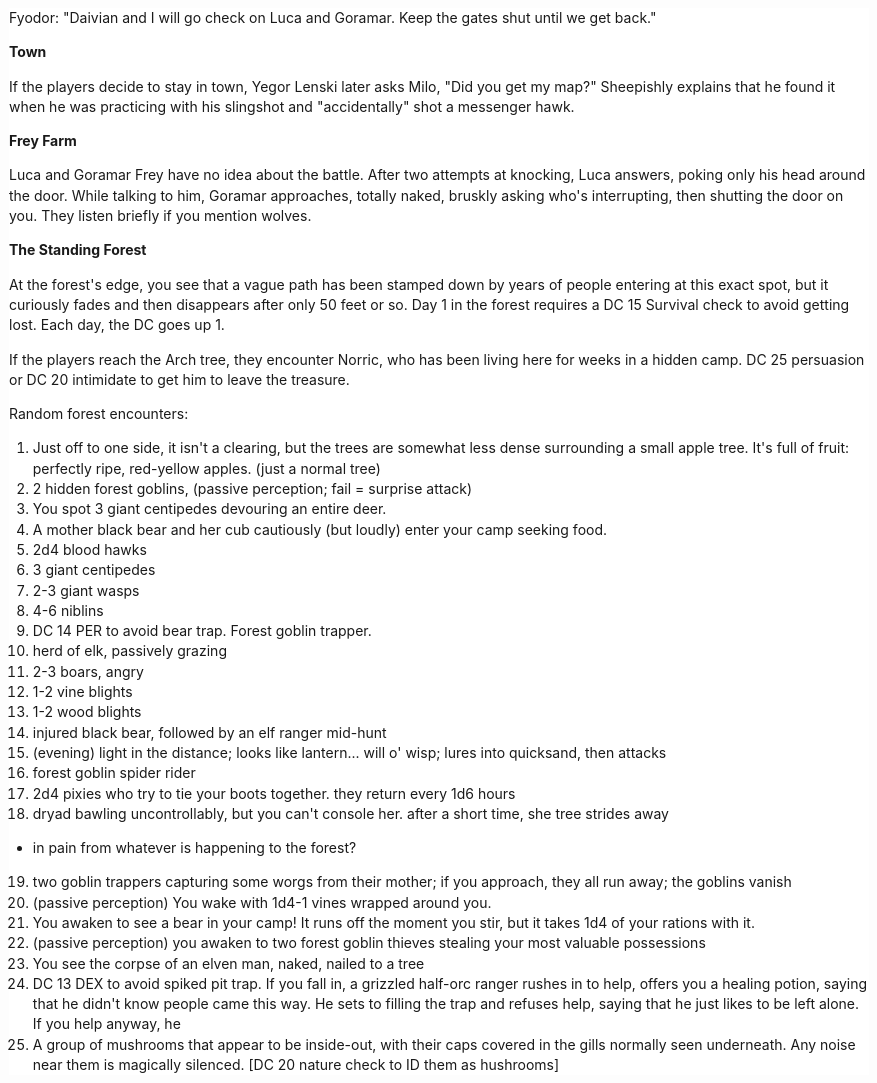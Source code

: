 Fyodor: "Daivian and I will go check on Luca and Goramar. Keep the gates shut until we get back."

**Town**

If the players decide to stay in town, Yegor Lenski later asks Milo, "Did you get my map?"
Sheepishly explains that he found it when he was practicing with his slingshot and "accidentally" shot a messenger hawk.

**Frey Farm**

Luca and Goramar Frey have no idea about the battle. After two attempts at knocking, Luca answers, poking only his head
around the door. While talking to him, Goramar approaches, totally naked, bruskly asking who's interrupting, then shutting
the door on you. They listen briefly if you mention wolves.

**The Standing Forest**

At the forest's edge, you see that a vague path has been stamped down by years of people entering at this exact spot, but it curiously fades and then disappears after only 50 feet or so.
Day 1 in the forest requires a DC 15 Survival check to avoid getting lost. Each day, the DC goes up 1.

If the players reach the Arch tree, they encounter Norric, who has been living here for weeks in a hidden camp. DC 25
persuasion or DC 20 intimidate to get him to leave the treasure.

Random forest encounters:
1. Just off to one side, it isn't a clearing, but the trees are somewhat less dense surrounding a small apple tree. It's full of fruit: perfectly ripe, red-yellow apples. (just a normal tree)
2. 2 hidden forest goblins, (passive perception; fail = surprise attack)
3. You spot 3 giant centipedes devouring an entire deer.
4. A mother black bear and her cub cautiously (but loudly) enter your camp seeking food.
5. 2d4 blood hawks
6. 3 giant centipedes
7. 2-3 giant wasps
8. 4-6 niblins
9. DC 14 PER to avoid bear trap. Forest goblin trapper.
10. herd of elk, passively grazing
11. 2-3 boars, angry
12. 1-2 vine blights
13. 1-2 wood blights
14. injured black bear, followed by an elf ranger mid-hunt
15. (evening) light in the distance; looks like lantern... will o' wisp; lures into quicksand, then attacks
16. forest goblin spider rider
17. 2d4 pixies who try to tie your boots together. they return every 1d6 hours
18. dryad bawling uncontrollably, but you can't console her. after a short time, she tree strides away
- in pain from whatever is happening to the forest?
19. two goblin trappers capturing some worgs from their mother; if you approach, they all run away; the goblins vanish
20. (passive perception) You wake with 1d4-1 vines wrapped around you.
21. You awaken to see a bear in your camp! It runs off the moment you stir, but it takes 1d4 of your rations with it.
22. (passive perception) you awaken to two forest goblin thieves stealing your most valuable possessions
23. You see the corpse of an elven man, naked, nailed to a tree
24. DC 13 DEX to avoid spiked pit trap. If you fall in, a grizzled half-orc ranger rushes in to help, offers you a
healing potion, saying that he didn't know people came this way. He sets to filling the trap and refuses help, saying
that he just likes to be left alone. If you help anyway, he 
25. A group of mushrooms that appear to be inside-out, with their caps covered in the gills normally seen underneath.
Any noise near them is magically silenced. [DC 20 nature check to ID them as hushrooms]